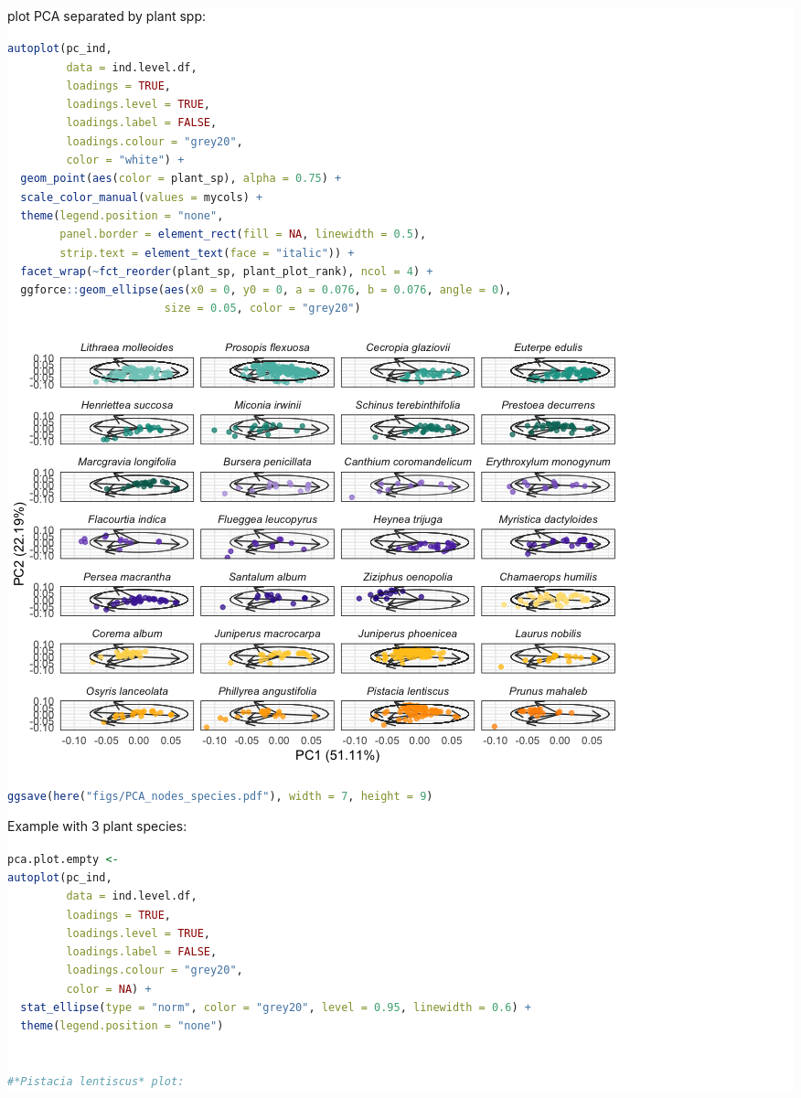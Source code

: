 plot PCA separated by plant spp:

``` r
autoplot(pc_ind,
         data = ind.level.df,
         loadings = TRUE,
         loadings.level = TRUE,
         loadings.label = FALSE,
         loadings.colour = "grey20",
         color = "white") +
  geom_point(aes(color = plant_sp), alpha = 0.75) +
  scale_color_manual(values = mycols) +
  theme(legend.position = "none",
        panel.border = element_rect(fill = NA, linewidth = 0.5),
        strip.text = element_text(face = "italic")) +
  facet_wrap(~fct_reorder(plant_sp, plant_plot_rank), ncol = 4) + 
  ggforce::geom_ellipse(aes(x0 = 0, y0 = 0, a = 0.076, b = 0.076, angle = 0), 
                        size = 0.05, color = "grey20")
```

![](node_level_analysis_files/figure-gfm/unnamed-chunk-8-1.png)

``` r
ggsave(here("figs/PCA_nodes_species.pdf"), width = 7, height = 9)
```

Example with 3 plant species:

``` r
pca.plot.empty <-
autoplot(pc_ind,
         data = ind.level.df,
         loadings = TRUE,
         loadings.level = TRUE,
         loadings.label = FALSE, 
         loadings.colour = "grey20",
         color = NA) +
  stat_ellipse(type = "norm", color = "grey20", level = 0.95, linewidth = 0.6) + 
  theme(legend.position = "none") 


#*Pistacia lentiscus* plot:
```
